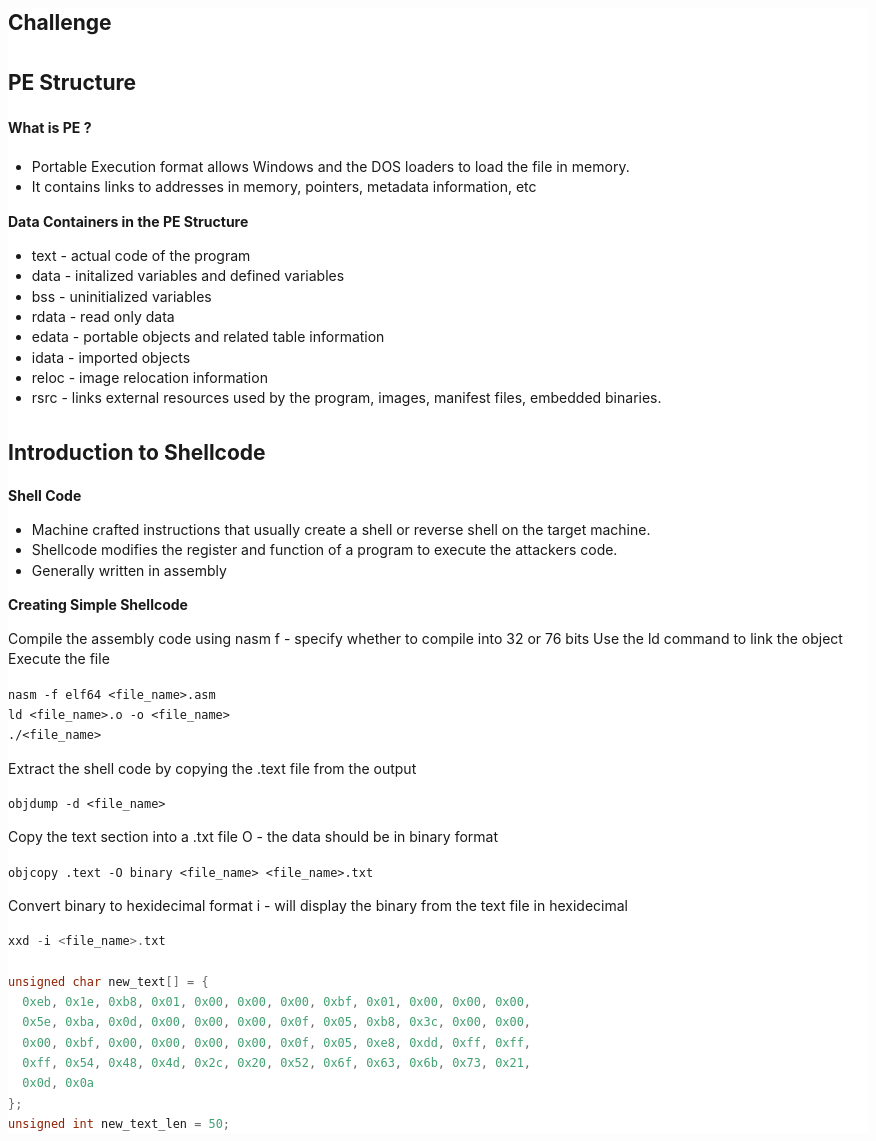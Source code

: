

## Challenge

## PE Structure

#### What is PE ? 

- Portable Execution format allows Windows and the DOS loaders to load the file in memory.
- It contains links to addresses in memory, pointers, metadata information, etc 


**Data Containers in the PE Structure** 

- text - actual code of the program
- data - initalized variables and defined variables
- bss - uninitialized variables
- rdata - read only data
- edata - portable objects and related table information 
- idata - imported objects
- reloc - image relocation information
- rsrc - links external resources used by the program, images, manifest files, embedded binaries. 

## Introduction to Shellcode

**Shell Code**

- Machine crafted instructions that usually create a shell or reverse shell on the target machine. 
- Shellcode modifies the register and function of a program to execute the attackers code. 
- Generally written in assembly

**Creating Simple Shellcode**

Compile the assembly code using nasm
f - specify whether to compile into 32 or 76 bits
Use the ld command to link the object
Execute the file
```
nasm -f elf64 <file_name>.asm
ld <file_name>.o -o <file_name> 
./<file_name>
```

Extract the shell code by copying the .text file from the output
```
objdump -d <file_name>
```

Copy the text section into a .txt file
O - the data should be in binary format
```
objcopy .text -O binary <file_name> <file_name>.txt
```

Convert binary to hexidecimal format 
i - will display the binary from the text file in hexidecimal 
```c
xxd -i <file_name>.txt

unsigned char new_text[] = {
  0xeb, 0x1e, 0xb8, 0x01, 0x00, 0x00, 0x00, 0xbf, 0x01, 0x00, 0x00, 0x00,
  0x5e, 0xba, 0x0d, 0x00, 0x00, 0x00, 0x0f, 0x05, 0xb8, 0x3c, 0x00, 0x00,
  0x00, 0xbf, 0x00, 0x00, 0x00, 0x00, 0x0f, 0x05, 0xe8, 0xdd, 0xff, 0xff,
  0xff, 0x54, 0x48, 0x4d, 0x2c, 0x20, 0x52, 0x6f, 0x63, 0x6b, 0x73, 0x21,
  0x0d, 0x0a
};
unsigned int new_text_len = 50;
```

